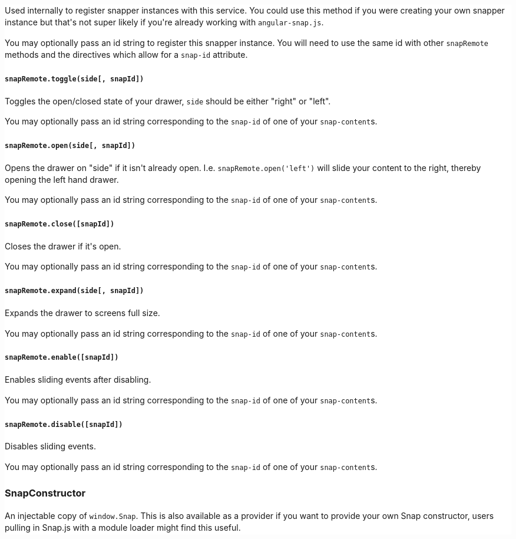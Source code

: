 Used internally to register snapper instances with this service. You could use
this method if you were creating your own snapper instance but that's not super
likely if you're already working with `angular-snap.js`.

You may optionally pass an id string to register this snapper instance. You will
need to use the same id with other `snapRemote` methods and the directives which
allow for a `snap-id` attribute.

#### `snapRemote.toggle(side[, snapId])`

Toggles the open/closed state of your drawer, `side` should be either "right" or
"left".

You may optionally pass an id string corresponding to the `snap-id` of one of
your `snap-content`s.

#### `snapRemote.open(side[, snapId])`

Opens the drawer on "side" if it isn't already open. I.e. `snapRemote.open('left')` will
slide your content to the right, thereby opening the left hand drawer.

You may optionally pass an id string corresponding to the `snap-id` of one of
your `snap-content`s.

#### `snapRemote.close([snapId])`

Closes the drawer if it's open.

You may optionally pass an id string corresponding to the `snap-id` of one of
your `snap-content`s.

#### `snapRemote.expand(side[, snapId])`

Expands the drawer to screens full size.

You may optionally pass an id string corresponding to the `snap-id` of one of
your `snap-content`s.

#### `snapRemote.enable([snapId])`

Enables sliding events after disabling.

You may optionally pass an id string corresponding to the `snap-id` of one of
your `snap-content`s.

#### `snapRemote.disable([snapId])`

Disables sliding events.

You may optionally pass an id string corresponding to the `snap-id` of one of
your `snap-content`s.

### SnapConstructor

An injectable copy of `window.Snap`. This is also available as a provider if you
want to provide your own Snap constructor, users pulling in Snap.js with a
module loader might find this useful.
